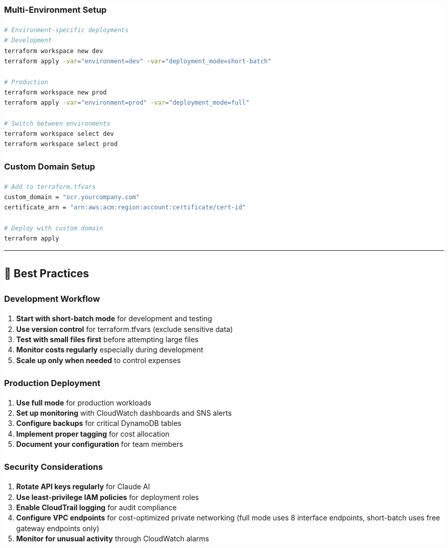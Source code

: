 ### **Multi-Environment Setup**
```bash
# Environment-specific deployments
# Development
terraform workspace new dev
terraform apply -var="environment=dev" -var="deployment_mode=short-batch"

# Production  
terraform workspace new prod
terraform apply -var="environment=prod" -var="deployment_mode=full"

# Switch between environments
terraform workspace select dev
terraform workspace select prod
```

### **Custom Domain Setup** 
```bash
# Add to terraform.tfvars
custom_domain = "ocr.yourcompany.com"
certificate_arn = "arn:aws:acm:region:account:certificate/cert-id"

# Deploy with custom domain
terraform apply
```

---

## 🎯 Best Practices

### **Development Workflow**
1. **Start with short-batch mode** for development and testing
2. **Use version control** for terraform.tfvars (exclude sensitive data)
3. **Test with small files first** before attempting large files
4. **Monitor costs regularly** especially during development
5. **Scale up only when needed** to control expenses

### **Production Deployment**
1. **Use full mode** for production workloads
2. **Set up monitoring** with CloudWatch dashboards and SNS alerts
3. **Configure backups** for critical DynamoDB tables
4. **Implement proper tagging** for cost allocation
5. **Document your configuration** for team members

### **Security Considerations**
1. **Rotate API keys regularly** for Claude AI
2. **Use least-privilege IAM policies** for deployment roles
3. **Enable CloudTrail logging** for audit compliance
4. **Configure VPC endpoints** for cost-optimized private networking (full mode uses 8 interface endpoints, short-batch uses free gateway endpoints only)
5. **Monitor for unusual activity** through CloudWatch alarms
